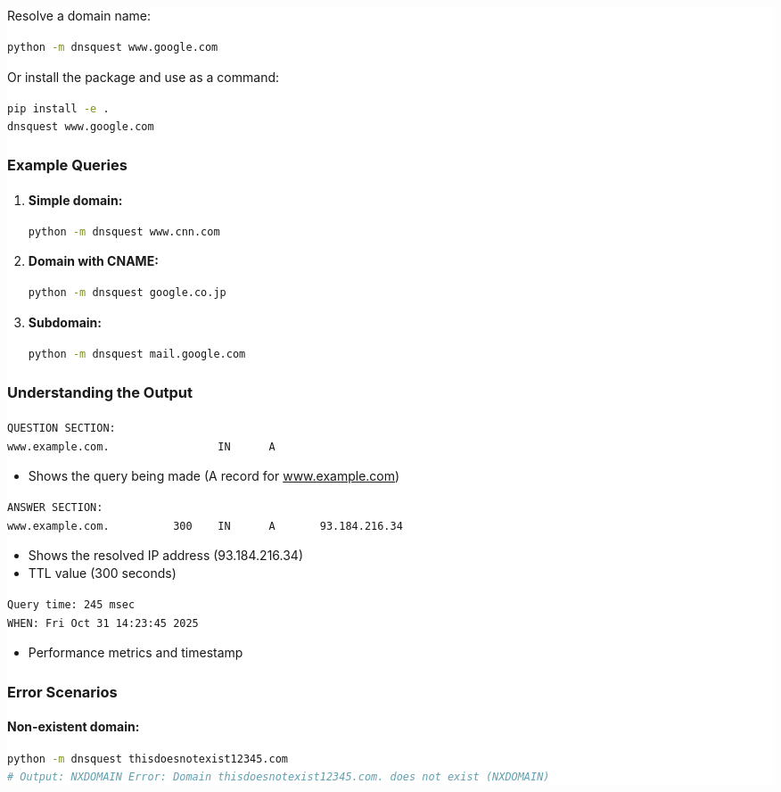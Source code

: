 Resolve a domain name:

```bash
python -m dnsquest www.google.com
```

Or install the package and use as a command:

```bash
pip install -e .
dnsquest www.google.com
```

### Example Queries

1. **Simple domain:**
   ```bash
   python -m dnsquest www.cnn.com
   ```

2. **Domain with CNAME:**
   ```bash
   python -m dnsquest google.co.jp
   ```

3. **Subdomain:**
   ```bash
   python -m dnsquest mail.google.com
   ```

### Understanding the Output

```
QUESTION SECTION:
www.example.com.                 IN      A
```
- Shows the query being made (A record for www.example.com)

```
ANSWER SECTION:
www.example.com.          300    IN      A       93.184.216.34
```
- Shows the resolved IP address (93.184.216.34)
- TTL value (300 seconds)

```
Query time: 245 msec
WHEN: Fri Oct 31 14:23:45 2025
```
- Performance metrics and timestamp

### Error Scenarios

**Non-existent domain:**
```bash
python -m dnsquest thisdoesnotexist12345.com
# Output: NXDOMAIN Error: Domain thisdoesnotexist12345.com. does not exist (NXDOMAIN)
```
